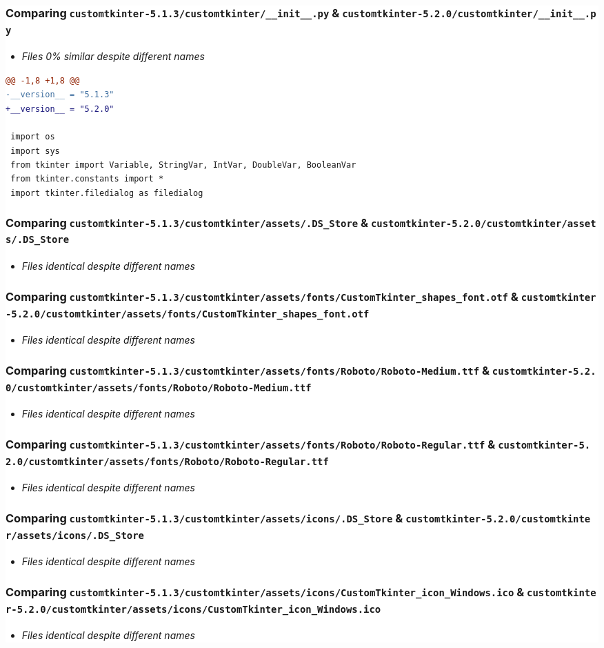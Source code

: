 ### Comparing `customtkinter-5.1.3/customtkinter/__init__.py` & `customtkinter-5.2.0/customtkinter/__init__.py`

 * *Files 0% similar despite different names*

```diff
@@ -1,8 +1,8 @@
-__version__ = "5.1.3"
+__version__ = "5.2.0"
 
 import os
 import sys
 from tkinter import Variable, StringVar, IntVar, DoubleVar, BooleanVar
 from tkinter.constants import *
 import tkinter.filedialog as filedialog
```

### Comparing `customtkinter-5.1.3/customtkinter/assets/.DS_Store` & `customtkinter-5.2.0/customtkinter/assets/.DS_Store`

 * *Files identical despite different names*

### Comparing `customtkinter-5.1.3/customtkinter/assets/fonts/CustomTkinter_shapes_font.otf` & `customtkinter-5.2.0/customtkinter/assets/fonts/CustomTkinter_shapes_font.otf`

 * *Files identical despite different names*

### Comparing `customtkinter-5.1.3/customtkinter/assets/fonts/Roboto/Roboto-Medium.ttf` & `customtkinter-5.2.0/customtkinter/assets/fonts/Roboto/Roboto-Medium.ttf`

 * *Files identical despite different names*

### Comparing `customtkinter-5.1.3/customtkinter/assets/fonts/Roboto/Roboto-Regular.ttf` & `customtkinter-5.2.0/customtkinter/assets/fonts/Roboto/Roboto-Regular.ttf`

 * *Files identical despite different names*

### Comparing `customtkinter-5.1.3/customtkinter/assets/icons/.DS_Store` & `customtkinter-5.2.0/customtkinter/assets/icons/.DS_Store`

 * *Files identical despite different names*

### Comparing `customtkinter-5.1.3/customtkinter/assets/icons/CustomTkinter_icon_Windows.ico` & `customtkinter-5.2.0/customtkinter/assets/icons/CustomTkinter_icon_Windows.ico`

 * *Files identical despite different names*
